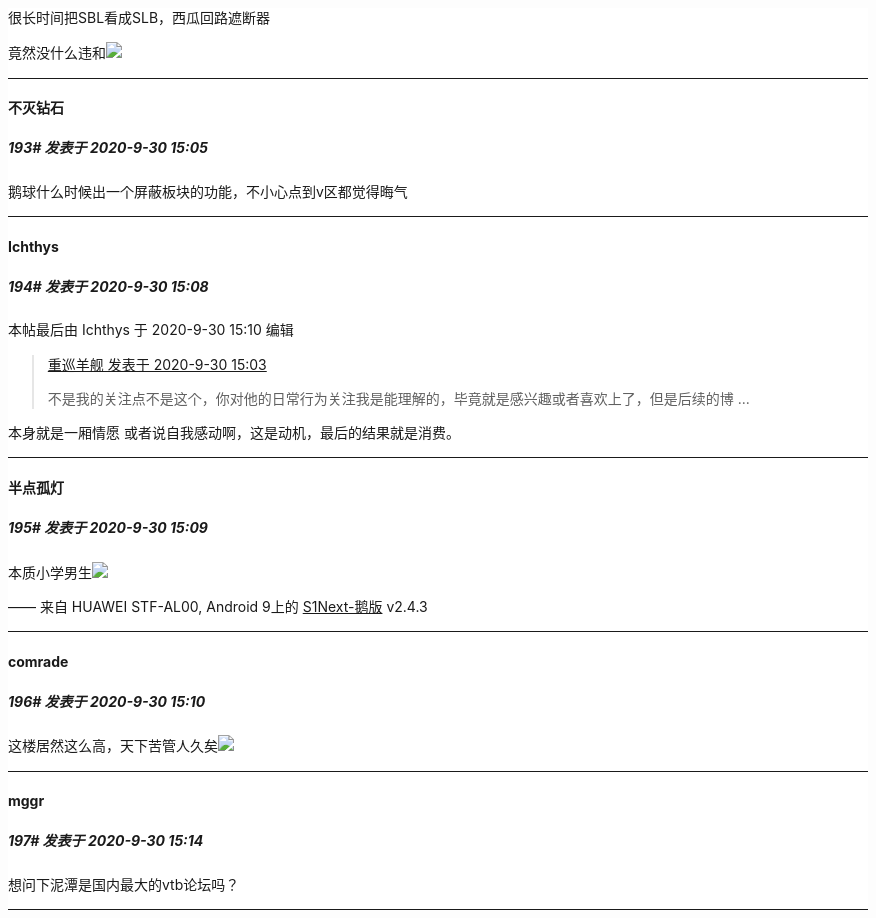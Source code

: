 
很长时间把SBL看成SLB，西瓜回路遮断器

竟然没什么违和<img src="https://static.saraba1st.com/image/smiley/face2017/067.png" referrerpolicy="no-referrer">


-----

####  不灭钻石  
##### 193#       发表于 2020-9-30 15:05


鹅球什么时候出一个屏蔽板块的功能，不小心点到v区都觉得晦气


-----

####  Ichthys  
##### 194#       发表于 2020-9-30 15:08


 本帖最后由 Ichthys 于 2020-9-30 15:10 编辑 
<blockquote><a href="httphttps://bbs.saraba1st.com/2b/forum.php?mod=redirect&amp;goto=findpost&amp;pid=48908738&amp;ptid=1962650" target="_blank">重巡羊舰 发表于 2020-9-30 15:03</a>

不是我的关注点不是这个，你对他的日常行为关注我是能理解的，毕竟就是感兴趣或者喜欢上了，但是后续的博 ...</blockquote>
本身就是一厢情愿 或者说自我感动啊，这是动机，最后的结果就是消费。


-----

####  半点孤灯  
##### 195#       发表于 2020-9-30 15:09


本质小学男生<img src="https://static.saraba1st.com/image/smiley/face2017/045.png" referrerpolicy="no-referrer">

—— 来自 HUAWEI STF-AL00, Android 9上的 [S1Next-鹅版](https://github.com/ykrank/S1-Next/releases) v2.4.3


-----

####  comrade  
##### 196#       发表于 2020-9-30 15:10


这楼居然这么高，天下苦管人久矣<img src="https://static.saraba1st.com/image/smiley/face2017/044.png" referrerpolicy="no-referrer">


-----

####  mggr  
##### 197#       发表于 2020-9-30 15:14


想问下泥潭是国内最大的vtb论坛吗？


-----
